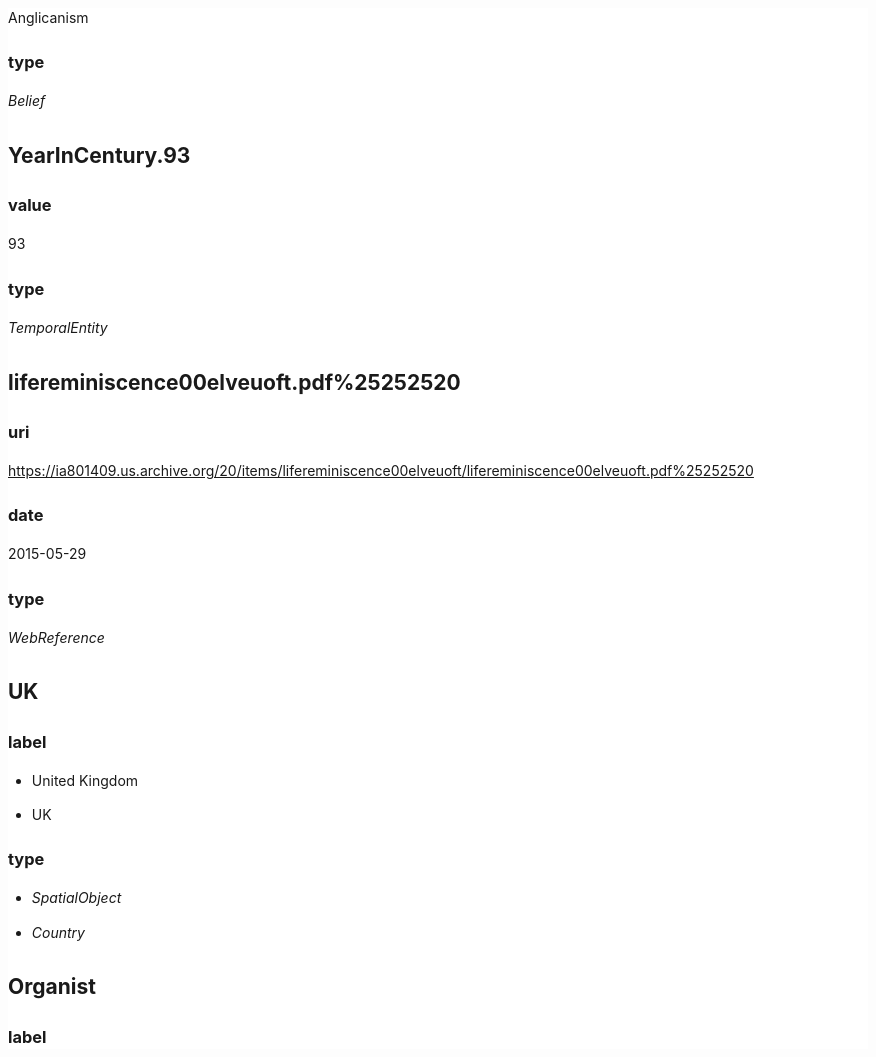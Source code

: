 Anglicanism

### type


*Belief*

## YearInCentury.93

### value


93

### type


*TemporalEntity*

## lifereminiscence00elveuoft.pdf%25252520

### uri


https://ia801409.us.archive.org/20/items/lifereminiscence00elveuoft/lifereminiscence00elveuoft.pdf%25252520

### date


2015-05-29

### type


*WebReference*

## UK

### label

 - United Kingdom

 - UK

### type

 - *SpatialObject*

 - *Country*

## Organist

### label
